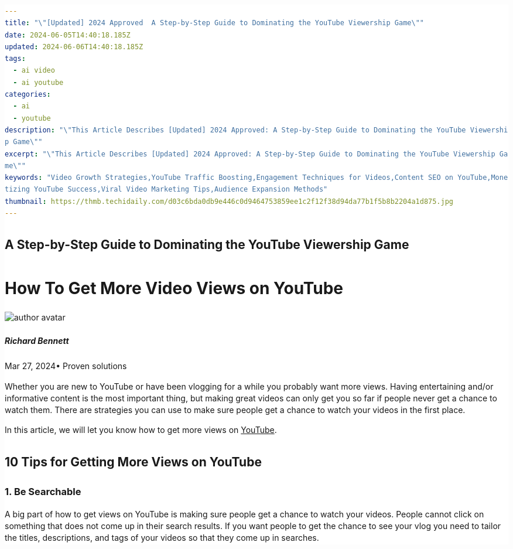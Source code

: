 ```yaml
---
title: "\"[Updated] 2024 Approved  A Step-by-Step Guide to Dominating the YouTube Viewership Game\""
date: 2024-06-05T14:40:18.185Z
updated: 2024-06-06T14:40:18.185Z
tags:
  - ai video
  - ai youtube
categories:
  - ai
  - youtube
description: "\"This Article Describes [Updated] 2024 Approved: A Step-by-Step Guide to Dominating the YouTube Viewership Game\""
excerpt: "\"This Article Describes [Updated] 2024 Approved: A Step-by-Step Guide to Dominating the YouTube Viewership Game\""
keywords: "Video Growth Strategies,YouTube Traffic Boosting,Engagement Techniques for Videos,Content SEO on YouTube,Monetizing YouTube Success,Viral Video Marketing Tips,Audience Expansion Methods"
thumbnail: https://thmb.techidaily.com/d03c6bda0db9e446c0d9464753859ee1c2f12f38d94da77b1f5b8b2204a1d875.jpg
---
```


## A Step-by-Step Guide to Dominating the YouTube Viewership Game

# How To Get More Video Views on YouTube

![author avatar](https://images.wondershare.com/filmora/article-images/richard-bennett.jpg)

##### Richard Bennett

 Mar 27, 2024• Proven solutions

Whether you are new to YouTube or have been vlogging for a while you probably want more views. Having entertaining and/or informative content is the most important thing, but making great videos can only get you so far if people never get a chance to watch them. There are strategies you can use to make sure people get a chance to watch your videos in the first place.

In this article, we will let you know how to get more views on [YouTube](https://www.youtube.com).

## 10 Tips for Getting More Views on YouTube

### 1\. Be Searchable

A big part of how to get views on YouTube is making sure people get a chance to watch your videos. People cannot click on something that does not come up in their search results. If you want people to get the chance to see your vlog you need to tailor the titles, descriptions, and tags of your videos so that they come up in searches.

